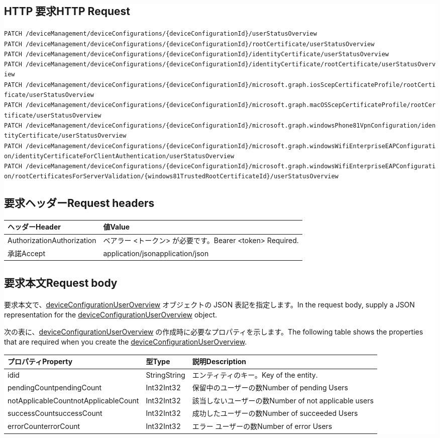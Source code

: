 ## <a name="http-request"></a><span data-ttu-id="a2d27-118">HTTP 要求</span><span class="sxs-lookup"><span data-stu-id="a2d27-118">HTTP Request</span></span>

``` http
PATCH /deviceManagement/deviceConfigurations/{deviceConfigurationId}/userStatusOverview
PATCH /deviceManagement/deviceConfigurations/{deviceConfigurationId}/rootCertificate/userStatusOverview
PATCH /deviceManagement/deviceConfigurations/{deviceConfigurationId}/identityCertificate/userStatusOverview
PATCH /deviceManagement/deviceConfigurations/{deviceConfigurationId}/identityCertificate/rootCertificate/userStatusOverview
PATCH /deviceManagement/deviceConfigurations/{deviceConfigurationId}/microsoft.graph.iosScepCertificateProfile/rootCertificate/userStatusOverview
PATCH /deviceManagement/deviceConfigurations/{deviceConfigurationId}/microsoft.graph.macOSScepCertificateProfile/rootCertificate/userStatusOverview
PATCH /deviceManagement/deviceConfigurations/{deviceConfigurationId}/microsoft.graph.windowsPhone81VpnConfiguration/identityCertificate/userStatusOverview
PATCH /deviceManagement/deviceConfigurations/{deviceConfigurationId}/microsoft.graph.windowsWifiEnterpriseEAPConfiguration/identityCertificateForClientAuthentication/userStatusOverview
PATCH /deviceManagement/deviceConfigurations/{deviceConfigurationId}/microsoft.graph.windowsWifiEnterpriseEAPConfiguration/rootCertificatesForServerValidation/{windows81TrustedRootCertificateId}/userStatusOverview
```

## <a name="request-headers"></a><span data-ttu-id="a2d27-119">要求ヘッダー</span><span class="sxs-lookup"><span data-stu-id="a2d27-119">Request headers</span></span>
|<span data-ttu-id="a2d27-120">ヘッダー</span><span class="sxs-lookup"><span data-stu-id="a2d27-120">Header</span></span>|<span data-ttu-id="a2d27-121">値</span><span class="sxs-lookup"><span data-stu-id="a2d27-121">Value</span></span>|
|:---|:---|
|<span data-ttu-id="a2d27-122">Authorization</span><span class="sxs-lookup"><span data-stu-id="a2d27-122">Authorization</span></span>|<span data-ttu-id="a2d27-123">ベアラー &lt;トークン&gt; が必要です。</span><span class="sxs-lookup"><span data-stu-id="a2d27-123">Bearer &lt;token&gt; Required.</span></span>|
|<span data-ttu-id="a2d27-124">承諾</span><span class="sxs-lookup"><span data-stu-id="a2d27-124">Accept</span></span>|<span data-ttu-id="a2d27-125">application/json</span><span class="sxs-lookup"><span data-stu-id="a2d27-125">application/json</span></span>|

## <a name="request-body"></a><span data-ttu-id="a2d27-126">要求本文</span><span class="sxs-lookup"><span data-stu-id="a2d27-126">Request body</span></span>
<span data-ttu-id="a2d27-127">要求本文で、[deviceConfigurationUserOverview](../resources/intune-deviceconfig-deviceconfigurationuseroverview.md) オブジェクトの JSON 表記を指定します。</span><span class="sxs-lookup"><span data-stu-id="a2d27-127">In the request body, supply a JSON representation for the [deviceConfigurationUserOverview](../resources/intune-deviceconfig-deviceconfigurationuseroverview.md) object.</span></span>

<span data-ttu-id="a2d27-128">次の表に、[deviceConfigurationUserOverview](../resources/intune-deviceconfig-deviceconfigurationuseroverview.md) の作成時に必要なプロパティを示します。</span><span class="sxs-lookup"><span data-stu-id="a2d27-128">The following table shows the properties that are required when you create the [deviceConfigurationUserOverview](../resources/intune-deviceconfig-deviceconfigurationuseroverview.md).</span></span>

|<span data-ttu-id="a2d27-129">プロパティ</span><span class="sxs-lookup"><span data-stu-id="a2d27-129">Property</span></span>|<span data-ttu-id="a2d27-130">型</span><span class="sxs-lookup"><span data-stu-id="a2d27-130">Type</span></span>|<span data-ttu-id="a2d27-131">説明</span><span class="sxs-lookup"><span data-stu-id="a2d27-131">Description</span></span>|
|:---|:---|:---|
|<span data-ttu-id="a2d27-132">id</span><span class="sxs-lookup"><span data-stu-id="a2d27-132">id</span></span>|<span data-ttu-id="a2d27-133">String</span><span class="sxs-lookup"><span data-stu-id="a2d27-133">String</span></span>|<span data-ttu-id="a2d27-134">エンティティのキー。</span><span class="sxs-lookup"><span data-stu-id="a2d27-134">Key of the entity.</span></span>|
|<span data-ttu-id="a2d27-135">pendingCount</span><span class="sxs-lookup"><span data-stu-id="a2d27-135">pendingCount</span></span>|<span data-ttu-id="a2d27-136">Int32</span><span class="sxs-lookup"><span data-stu-id="a2d27-136">Int32</span></span>|<span data-ttu-id="a2d27-137">保留中のユーザーの数</span><span class="sxs-lookup"><span data-stu-id="a2d27-137">Number of pending Users</span></span>|
|<span data-ttu-id="a2d27-138">notApplicableCount</span><span class="sxs-lookup"><span data-stu-id="a2d27-138">notApplicableCount</span></span>|<span data-ttu-id="a2d27-139">Int32</span><span class="sxs-lookup"><span data-stu-id="a2d27-139">Int32</span></span>|<span data-ttu-id="a2d27-140">該当しないユーザーの数</span><span class="sxs-lookup"><span data-stu-id="a2d27-140">Number of not applicable users</span></span>|
|<span data-ttu-id="a2d27-141">successCount</span><span class="sxs-lookup"><span data-stu-id="a2d27-141">successCount</span></span>|<span data-ttu-id="a2d27-142">Int32</span><span class="sxs-lookup"><span data-stu-id="a2d27-142">Int32</span></span>|<span data-ttu-id="a2d27-143">成功したユーザーの数</span><span class="sxs-lookup"><span data-stu-id="a2d27-143">Number of succeeded Users</span></span>|
|<span data-ttu-id="a2d27-144">errorCount</span><span class="sxs-lookup"><span data-stu-id="a2d27-144">errorCount</span></span>|<span data-ttu-id="a2d27-145">Int32</span><span class="sxs-lookup"><span data-stu-id="a2d27-145">Int32</span></span>|<span data-ttu-id="a2d27-146">エラー ユーザーの数</span><span class="sxs-lookup"><span data-stu-id="a2d27-146">Number of error Users</span></span>|